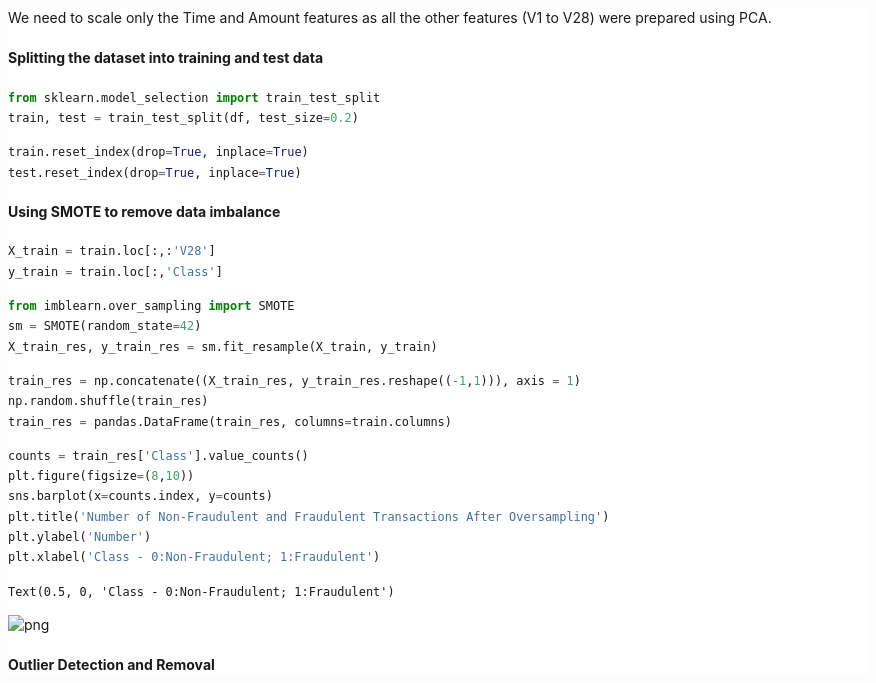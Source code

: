 

We need to scale only the Time and Amount features as all the other features (V1 to V28) were prepared using PCA.

#### Splitting the dataset into training and test data


```python
from sklearn.model_selection import train_test_split
train, test = train_test_split(df, test_size=0.2)
```


```python
train.reset_index(drop=True, inplace=True)
test.reset_index(drop=True, inplace=True)
```

#### Using SMOTE to remove data imbalance


```python
X_train = train.loc[:,:'V28']
y_train = train.loc[:,'Class']
```


```python
from imblearn.over_sampling import SMOTE
sm = SMOTE(random_state=42)
X_train_res, y_train_res = sm.fit_resample(X_train, y_train)
```


```python
train_res = np.concatenate((X_train_res, y_train_res.reshape((-1,1))), axis = 1)
np.random.shuffle(train_res)
train_res = pandas.DataFrame(train_res, columns=train.columns)
```


```python
counts = train_res['Class'].value_counts()
plt.figure(figsize=(8,10))
sns.barplot(x=counts.index, y=counts)
plt.title('Number of Non-Fraudulent and Fraudulent Transactions After Oversampling')
plt.ylabel('Number')
plt.xlabel('Class - 0:Non-Fraudulent; 1:Fraudulent')
```




    Text(0.5, 0, 'Class - 0:Non-Fraudulent; 1:Fraudulent')




![png](output_43_1.png)


#### Outlier Detection and Removal
